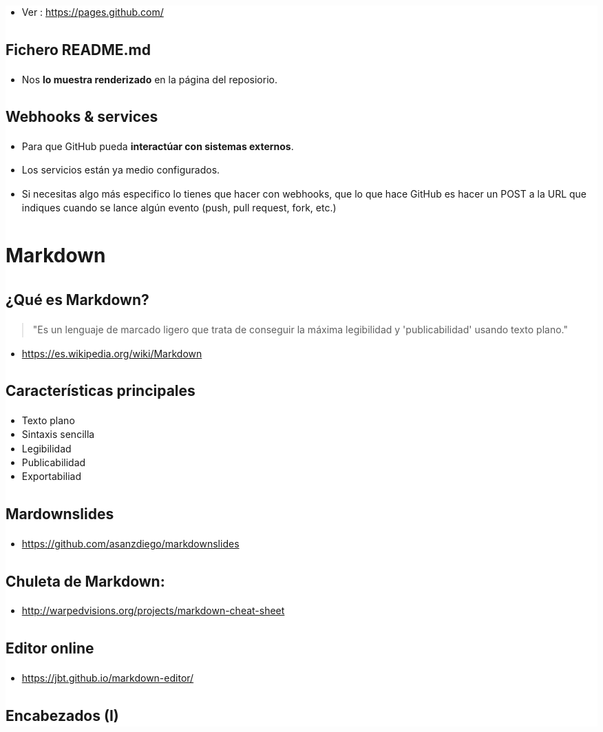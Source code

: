 - Ver : <https://pages.github.com/>

## Fichero README.md

- Nos **lo muestra renderizado** en la página del reposiorio.

## Webhooks & services

- Para que GitHub pueda **interactúar con sistemas externos**.

- Los servicios están ya medio configurados.

- Si necesitas algo más especifico lo tienes que hacer con webhooks,
que lo que hace GitHub es hacer un POST a la URL que indiques
cuando se lance algún evento (push, pull request, fork, etc.)



# Markdown



##  ¿Qué es Markdown?

> "Es un lenguaje de marcado ligero que trata de conseguir la máxima
legibilidad y 'publicabilidad' usando texto plano."

- <https://es.wikipedia.org/wiki/Markdown>

##  Características principales

- Texto plano
- Sintaxis sencilla
- Legibilidad
- Publicabilidad
- Exportabiliad

## Mardownslides

- <https://github.com/asanzdiego/markdownslides>

## Chuleta de Markdown:

- <http://warpedvisions.org/projects/markdown-cheat-sheet>

##  Editor online

- <https://jbt.github.io/markdown-editor/>

##  Encabezados (I)
